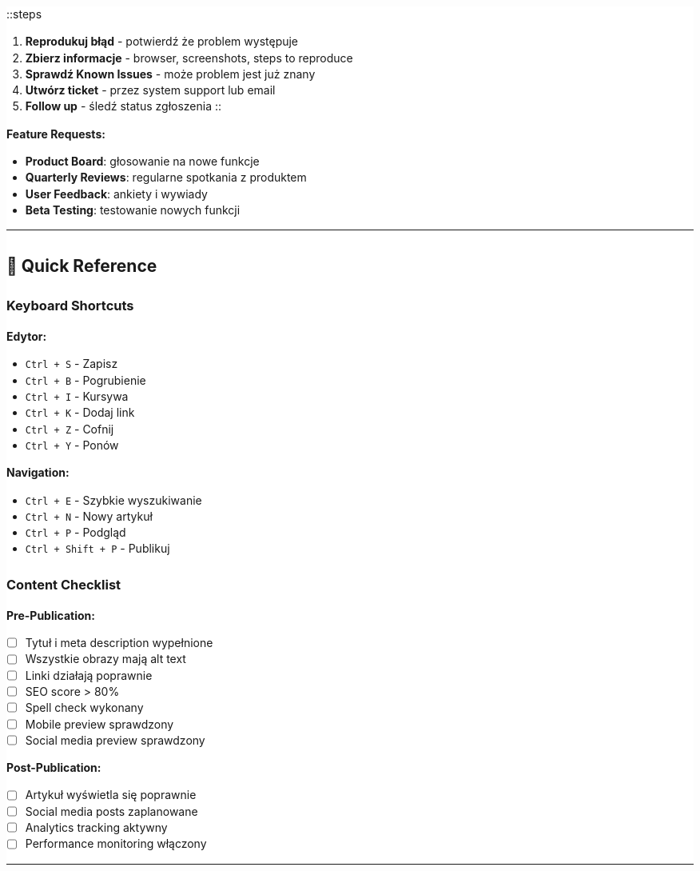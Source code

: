 ::steps
1. **Reprodukuj błąd** - potwierdź że problem występuje
2. **Zbierz informacje** - browser, screenshots, steps to reproduce
3. **Sprawdź Known Issues** - może problem jest już znany
4. **Utwórz ticket** - przez system support lub email
5. **Follow up** - śledź status zgłoszenia
::

**Feature Requests:**
- **Product Board**: głosowanie na nowe funkcje
- **Quarterly Reviews**: regularne spotkania z produktem
- **User Feedback**: ankiety i wywiady
- **Beta Testing**: testowanie nowych funkcji

---

## 🎯 Quick Reference

### Keyboard Shortcuts

**Edytor:**
- `Ctrl + S` - Zapisz
- `Ctrl + B` - Pogrubienie
- `Ctrl + I` - Kursywa
- `Ctrl + K` - Dodaj link
- `Ctrl + Z` - Cofnij
- `Ctrl + Y` - Ponów

**Navigation:**
- `Ctrl + E` - Szybkie wyszukiwanie
- `Ctrl + N` - Nowy artykuł
- `Ctrl + P` - Podgląd
- `Ctrl + Shift + P` - Publikuj

### Content Checklist

**Pre-Publication:**
- [ ] Tytuł i meta description wypełnione
- [ ] Wszystkie obrazy mają alt text
- [ ] Linki działają poprawnie
- [ ] SEO score > 80%
- [ ] Spell check wykonany
- [ ] Mobile preview sprawdzony
- [ ] Social media preview sprawdzony

**Post-Publication:**
- [ ] Artykuł wyświetla się poprawnie
- [ ] Social media posts zaplanowane
- [ ] Analytics tracking aktywny
- [ ] Performance monitoring włączony

---
